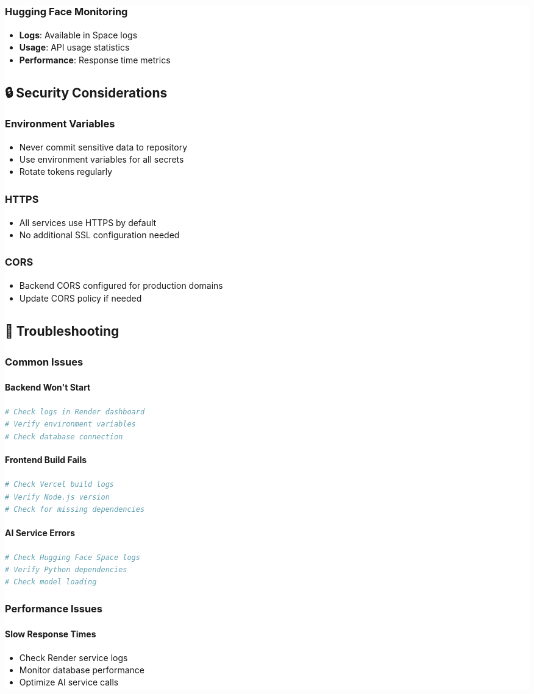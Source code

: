### Hugging Face Monitoring
- **Logs**: Available in Space logs
- **Usage**: API usage statistics
- **Performance**: Response time metrics

## 🔒 Security Considerations

### Environment Variables
- Never commit sensitive data to repository
- Use environment variables for all secrets
- Rotate tokens regularly

### HTTPS
- All services use HTTPS by default
- No additional SSL configuration needed

### CORS
- Backend CORS configured for production domains
- Update CORS policy if needed

## 🚨 Troubleshooting

### Common Issues

#### Backend Won't Start
```bash
# Check logs in Render dashboard
# Verify environment variables
# Check database connection
```

#### Frontend Build Fails
```bash
# Check Vercel build logs
# Verify Node.js version
# Check for missing dependencies
```

#### AI Service Errors
```bash
# Check Hugging Face Space logs
# Verify Python dependencies
# Check model loading
```

### Performance Issues

#### Slow Response Times
- Check Render service logs
- Monitor database performance
- Optimize AI service calls
